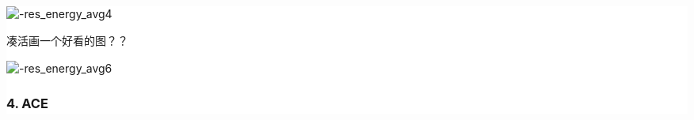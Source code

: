 ![-res_energy_avg4](.\241127.assets\-res_energy_avg4-1731420329727.svg)

凑活画一个好看的图？？

![-res_energy_avg6](.\241127.assets\-res_energy_avg6.svg)

### 4. ACE
